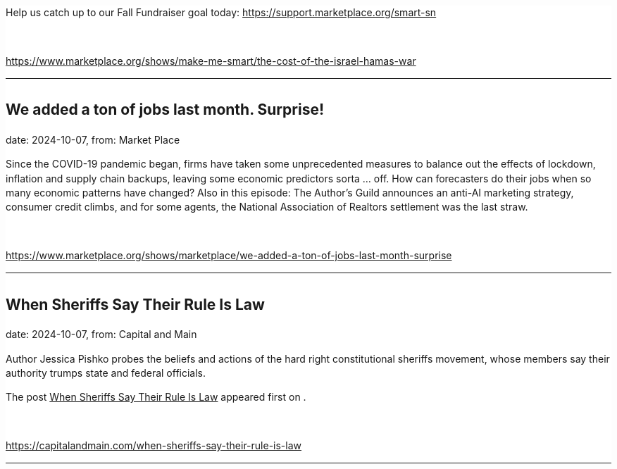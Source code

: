 </ul>
<p></p>
<p> </p>
<p>Help us catch up to our Fall Fundraiser goal today: <a href="https://support.marketplace.org/smart-sn" target="_blank" rel="noreferrer noopener">https://support.marketplace.org/smart-sn</a></p>
<p></p>
 

<audio controls="controls">
<source type="audio/mpeg" src="https://play.podtrac.com/APM-MakeMeSmart/chrt.fm/track/3G835/pdst.fm/e/play.publicradio.org/wp-feed/o/marketplace/make_me_smart/2024/10/07/mms_20241007_MMS_128.mp3"></source>
	<a href="https://play.podtrac.com/APM-MakeMeSmart/chrt.fm/track/3G835/pdst.fm/e/play.publicradio.org/wp-feed/o/marketplace/make_me_smart/2024/10/07/mms_20241007_MMS_128.mp3" target="_blank">audio/mpeg</a>
</audio><br> 

<https://www.marketplace.org/shows/make-me-smart/the-cost-of-the-israel-hamas-war>

---

## We added a ton of jobs last month. Surprise!

date: 2024-10-07, from: Market Place

<p>Since the COVID-19 pandemic began, firms have taken some unprecedented measures to balance out the effects of lockdown, inflation and supply chain backups, leaving some economic predictors sorta &#8230; off. How can forecasters do their jobs when so many economic patterns have changed? Also in this episode: The Author&#8217;s Guild announces an anti-AI marketing strategy, consumer credit climbs, and for some agents, the National Association of Realtors settlement was the last straw.</p>
 

<audio controls="controls">
<source type="audio/mpeg" src="https://play.podtrac.com/APM-Marketplace/chrt.fm/track/3G835/pdst.fm/e/play.publicradio.org/wp-feed/o/marketplace/pm/2024/10/07/pm_20241007_PM_Podcast_64.mp3"></source>
	<a href="https://play.podtrac.com/APM-Marketplace/chrt.fm/track/3G835/pdst.fm/e/play.publicradio.org/wp-feed/o/marketplace/pm/2024/10/07/pm_20241007_PM_Podcast_64.mp3" target="_blank">audio/mpeg</a>
</audio><br> 

<https://www.marketplace.org/shows/marketplace/we-added-a-ton-of-jobs-last-month-surprise>

---

## When Sheriffs Say Their Rule Is Law

date: 2024-10-07, from: Capital and Main

<p>Author Jessica Pishko probes the beliefs and actions of the hard right constitutional sheriffs movement, whose members say their authority trumps state and federal officials. </p>
<p>The post <a href="https://capitalandmain.com/when-sheriffs-say-their-rule-is-law">When Sheriffs Say Their Rule Is Law</a> appeared first on <a href="https://capitalandmain.com"></a>.</p>
 

<br> 

<https://capitalandmain.com/when-sheriffs-say-their-rule-is-law>

---